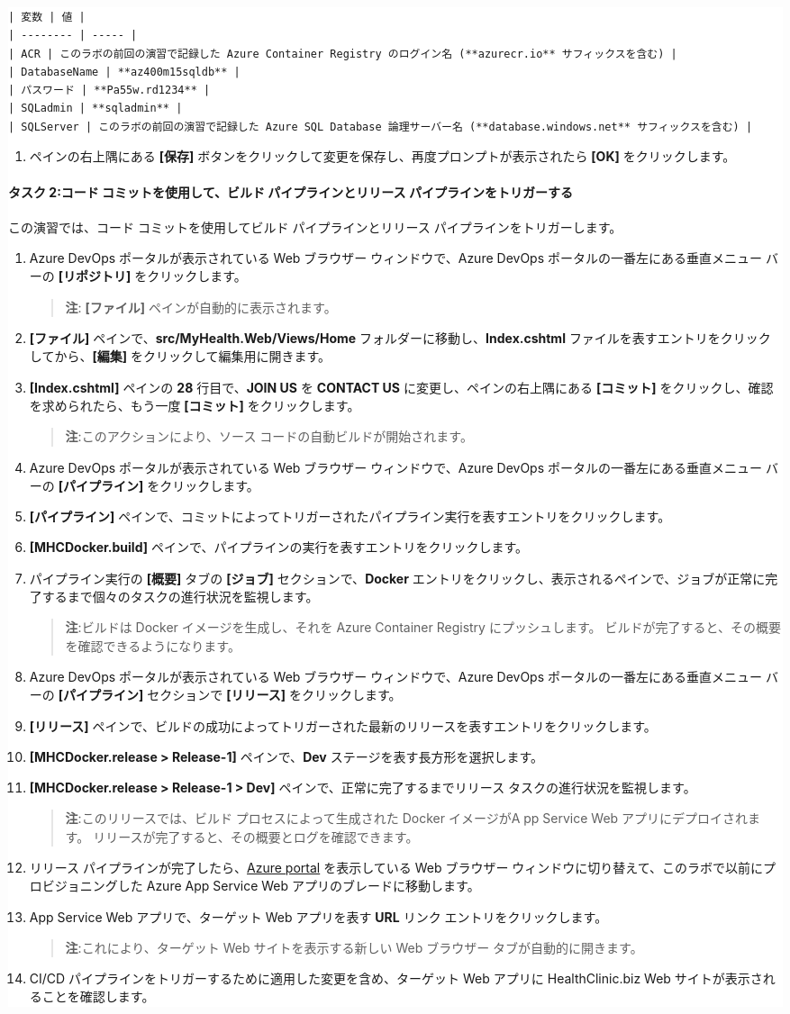     | 変数 | 値 |
    | -------- | ----- |
    | ACR | このラボの前回の演習で記録した Azure Container Registry のログイン名 (**azurecr.io** サフィックスを含む) |
    | DatabaseName | **az400m15sqldb** |
    | パスワード | **Pa55w.rd1234** |
    | SQLadmin | **sqladmin** |
    | SQLServer | このラボの前回の演習で記録した Azure SQL Database 論理サーバー名 (**database.windows.net** サフィックスを含む) |

1.  ペインの右上隅にある **[保存]** ボタンをクリックして変更を保存し、再度プロンプトが表示されたら **[OK]** をクリックします。

#### <a name="task-2-trigger-build-and-release-pipelines-by-using-code-commit"></a>タスク 2:コード コミットを使用して、ビルド パイプラインとリリース パイプラインをトリガーする 

この演習では、コード コミットを使用してビルド パイプラインとリリース パイプラインをトリガーします。

1.  Azure DevOps ポータルが表示されている Web ブラウザー ウィンドウで、Azure DevOps ポータルの一番左にある垂直メニュー バーの **[リポジトリ]** をクリックします。 

    >**注**: **[ファイル]** ペインが自動的に表示されます。 

1.  **[ファイル]** ペインで、**src/MyHealth.Web/Views/Home** フォルダーに移動し、**Index.cshtml** ファイルを表すエントリをクリックしてから、**[編集]** をクリックして編集用に開きます。
1.  **[Index.cshtml]** ペインの **28** 行目で、**JOIN US** を **CONTACT US** に変更し、ペインの右上隅にある **[コミット]** をクリックし、確認を求められたら、もう一度 **[コミット]** をクリックします。

    >**注**:このアクションにより、ソース コードの自動ビルドが開始されます。

1.  Azure DevOps ポータルが表示されている Web ブラウザー ウィンドウで、Azure DevOps ポータルの一番左にある垂直メニュー バーの **[パイプライン]** をクリックします。 
1.  **[パイプライン]** ペインで、コミットによってトリガーされたパイプライン実行を表すエントリをクリックします。
1.  **[MHCDocker.build]** ペインで、パイプラインの実行を表すエントリをクリックします。
1.  パイプライン実行の **[概要]** タブの **[ジョブ]** セクションで、**Docker** エントリをクリックし、表示されるペインで、ジョブが正常に完了するまで個々のタスクの進行状況を監視します。 

    >**注**:ビルドは Docker イメージを生成し、それを Azure Container Registry にプッシュします。 ビルドが完了すると、その概要を確認できるようになります。

1.  Azure DevOps ポータルが表示されている Web ブラウザー ウィンドウで、Azure DevOps ポータルの一番左にある垂直メニュー バーの **[パイプライン]** セクションで **[リリース]** をクリックします。 
1.  **[リリース]** ペインで、ビルドの成功によってトリガーされた最新のリリースを表すエントリをクリックします。
1.  **[MHCDocker.release > Release-1]** ペインで、**Dev** ステージを表す長方形を選択します。
1.  **[MHCDocker.release > Release-1 > Dev]** ペインで、正常に完了するまでリリース タスクの進行状況を監視します。 

    >**注**:このリリースでは、ビルド プロセスによって生成された Docker イメージがA pp Service Web アプリにデプロイされます。 リリースが完了すると、その概要とログを確認できます。 

1.  リリース パイプラインが完了したら、[Azure portal](https://portal.azure.com) を表示している Web ブラウザー ウィンドウに切り替えて、このラボで以前にプロビジョニングした Azure App Service Web アプリのブレードに移動します。
1.  App Service Web アプリで、ターゲット Web アプリを表す **URL** リンク エントリをクリックします。

    >**注**:これにより、ターゲット Web サイトを表示する新しい Web ブラウザー タブが自動的に開きます。

1.  CI/CD パイプラインをトリガーするために適用した変更を含め、ターゲット Web アプリに HealthClinic.biz Web サイトが表示されることを確認します。
